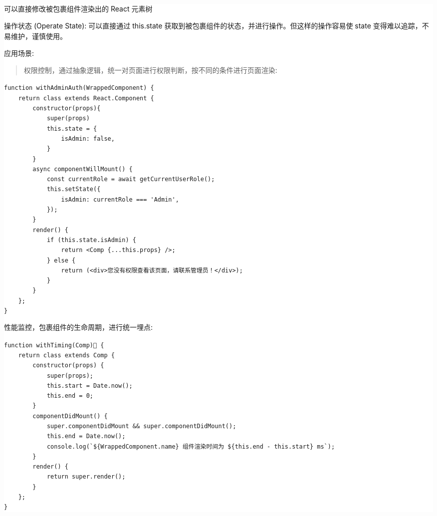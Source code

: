 可以直接修改被包裹组件渲染出的 React 元素树

操作状态 (Operate State): 可以直接通过 this.state 获取到被包裹组件的状态，并进行操作。但这样的操作容易使 state 变得难以追踪，不易维护，谨慎使用。

应用场景:

> 权限控制，通过抽象逻辑，统一对页面进行权限判断，按不同的条件进行页面渲染:

```
function withAdminAuth(WrappedComponent) {
    return class extends React.Component {
		constructor(props){
			super(props)
			this.state = {
		    	isAdmin: false,
			}
		}
		async componentWillMount() {
		    const currentRole = await getCurrentUserRole();
		    this.setState({
		        isAdmin: currentRole === 'Admin',
		    });
		}
		render() {
		    if (this.state.isAdmin) {
		        return <Comp {...this.props} />;
		    } else {
		        return (<div>您没有权限查看该页面，请联系管理员！</div>);
		    }
		}
    };
}

```

性能监控，包裹组件的生命周期，进行统一埋点:

```
function withTiming(Comp) {
    return class extends Comp {
        constructor(props) {
            super(props);
            this.start = Date.now();
            this.end = 0;
        }
        componentDidMount() {
            super.componentDidMount && super.componentDidMount();
            this.end = Date.now();
            console.log(`${WrappedComponent.name} 组件渲染时间为 ${this.end - this.start} ms`);
        }
        render() {
            return super.render();
        }
    };
}

```
